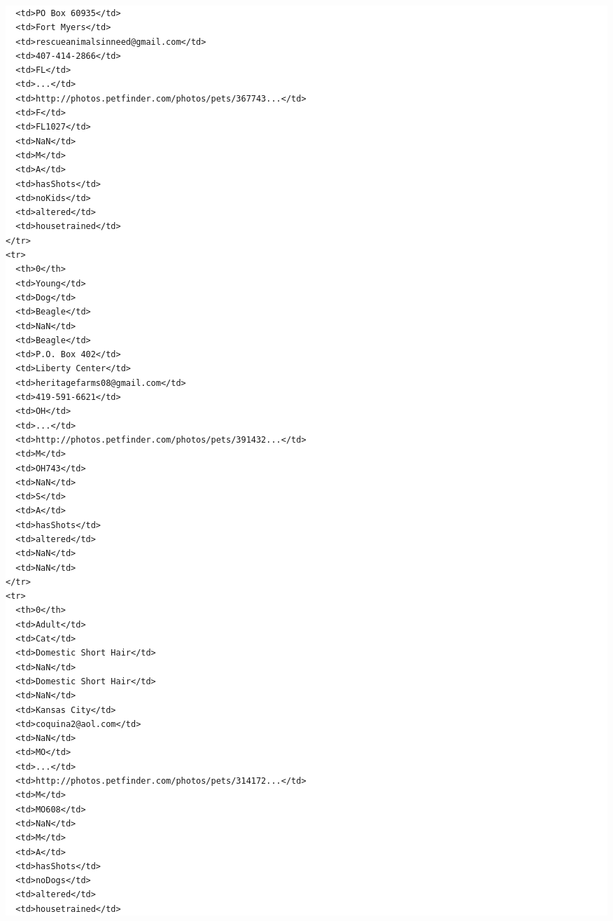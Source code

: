       <td>PO Box 60935</td>
      <td>Fort Myers</td>
      <td>rescueanimalsinneed@gmail.com</td>
      <td>407-414-2866</td>
      <td>FL</td>
      <td>...</td>
      <td>http://photos.petfinder.com/photos/pets/367743...</td>
      <td>F</td>
      <td>FL1027</td>
      <td>NaN</td>
      <td>M</td>
      <td>A</td>
      <td>hasShots</td>
      <td>noKids</td>
      <td>altered</td>
      <td>housetrained</td>
    </tr>
    <tr>
      <th>0</th>
      <td>Young</td>
      <td>Dog</td>
      <td>Beagle</td>
      <td>NaN</td>
      <td>Beagle</td>
      <td>P.O. Box 402</td>
      <td>Liberty Center</td>
      <td>heritagefarms08@gmail.com</td>
      <td>419-591-6621</td>
      <td>OH</td>
      <td>...</td>
      <td>http://photos.petfinder.com/photos/pets/391432...</td>
      <td>M</td>
      <td>OH743</td>
      <td>NaN</td>
      <td>S</td>
      <td>A</td>
      <td>hasShots</td>
      <td>altered</td>
      <td>NaN</td>
      <td>NaN</td>
    </tr>
    <tr>
      <th>0</th>
      <td>Adult</td>
      <td>Cat</td>
      <td>Domestic Short Hair</td>
      <td>NaN</td>
      <td>Domestic Short Hair</td>
      <td>NaN</td>
      <td>Kansas City</td>
      <td>coquina2@aol.com</td>
      <td>NaN</td>
      <td>MO</td>
      <td>...</td>
      <td>http://photos.petfinder.com/photos/pets/314172...</td>
      <td>M</td>
      <td>MO608</td>
      <td>NaN</td>
      <td>M</td>
      <td>A</td>
      <td>hasShots</td>
      <td>noDogs</td>
      <td>altered</td>
      <td>housetrained</td>